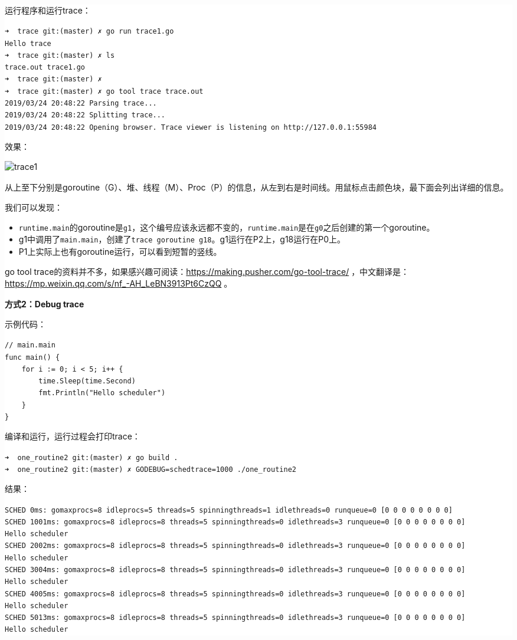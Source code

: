 运行程序和运行trace：

```
➜  trace git:(master) ✗ go run trace1.go
Hello trace
➜  trace git:(master) ✗ ls
trace.out trace1.go
➜  trace git:(master) ✗
➜  trace git:(master) ✗ go tool trace trace.out
2019/03/24 20:48:22 Parsing trace...
2019/03/24 20:48:22 Splitting trace...
2019/03/24 20:48:22 Opening browser. Trace viewer is listening on http://127.0.0.1:55984
```

效果：

![trace1](https://cdn.jsdelivr.net/gh/nber1994/fu0k@master/uPic/2019-03-go-tool-trace.png)



从上至下分别是goroutine（G）、堆、线程（M）、Proc（P）的信息，从左到右是时间线。用鼠标点击颜色块，最下面会列出详细的信息。

我们可以发现：

- `runtime.main`的goroutine是`g1`，这个编号应该永远都不变的，`runtime.main`是在`g0`之后创建的第一个goroutine。
- g1中调用了`main.main`，创建了`trace goroutine g18`。g1运行在P2上，g18运行在P0上。
- P1上实际上也有goroutine运行，可以看到短暂的竖线。

go tool trace的资料并不多，如果感兴趣可阅读：https://making.pusher.com/go-tool-trace/ ，中文翻译是：https://mp.weixin.qq.com/s/nf_-AH_LeBN3913Pt6CzQQ 。

**方式2：Debug trace**

示例代码：

```
// main.main
func main() {
	for i := 0; i < 5; i++ {
		time.Sleep(time.Second)
		fmt.Println("Hello scheduler")
	}
}
```

编译和运行，运行过程会打印trace：

```
➜  one_routine2 git:(master) ✗ go build .
➜  one_routine2 git:(master) ✗ GODEBUG=schedtrace=1000 ./one_routine2
```

结果：

```
SCHED 0ms: gomaxprocs=8 idleprocs=5 threads=5 spinningthreads=1 idlethreads=0 runqueue=0 [0 0 0 0 0 0 0 0]
SCHED 1001ms: gomaxprocs=8 idleprocs=8 threads=5 spinningthreads=0 idlethreads=3 runqueue=0 [0 0 0 0 0 0 0 0]
Hello scheduler
SCHED 2002ms: gomaxprocs=8 idleprocs=8 threads=5 spinningthreads=0 idlethreads=3 runqueue=0 [0 0 0 0 0 0 0 0]
Hello scheduler
SCHED 3004ms: gomaxprocs=8 idleprocs=8 threads=5 spinningthreads=0 idlethreads=3 runqueue=0 [0 0 0 0 0 0 0 0]
Hello scheduler
SCHED 4005ms: gomaxprocs=8 idleprocs=8 threads=5 spinningthreads=0 idlethreads=3 runqueue=0 [0 0 0 0 0 0 0 0]
Hello scheduler
SCHED 5013ms: gomaxprocs=8 idleprocs=8 threads=5 spinningthreads=0 idlethreads=3 runqueue=0 [0 0 0 0 0 0 0 0]
Hello scheduler
```